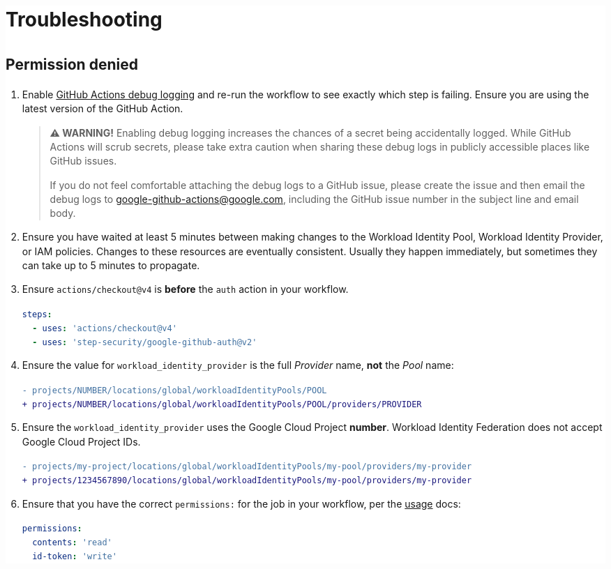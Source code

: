 # Troubleshooting

## Permission denied

1.  Enable [GitHub Actions debug logging][debug-logs] and re-run the workflow to
    see exactly which step is failing. Ensure you are using the latest version
    of the GitHub Action.

    > **⚠️ WARNING!** Enabling debug logging increases the chances of a secret
    > being accidentally logged. While GitHub Actions will scrub secrets,
    > please take extra caution when sharing these debug logs in publicly
    > accessible places like GitHub issues.
    >
    > If you do not feel comfortable attaching the debug logs to a GitHub issue,
    > please create the issue and then email the debug logs to
    > google-github-actions@google.com, including the GitHub issue number in the
    > subject line and email body.

1.  Ensure you have waited at least 5 minutes between making changes to the
    Workload Identity Pool, Workload Identity Provider, or IAM policies. Changes
    to these resources are eventually consistent. Usually they happen
    immediately, but sometimes they can take up to 5 minutes to propagate.

1.  Ensure `actions/checkout@v4` is **before** the `auth` action in your
    workflow.

    ```yaml
    steps:
      - uses: 'actions/checkout@v4'
      - uses: 'step-security/google-github-auth@v2'
    ```

1.  Ensure the value for `workload_identity_provider` is the full _Provider_
    name, **not** the _Pool_ name:

    ```diff
    - projects/NUMBER/locations/global/workloadIdentityPools/POOL
    + projects/NUMBER/locations/global/workloadIdentityPools/POOL/providers/PROVIDER
    ```

1.  Ensure the `workload_identity_provider` uses the Google Cloud Project
    **number**. Workload Identity Federation does not accept Google Cloud
    Project IDs.

    ```diff
    - projects/my-project/locations/global/workloadIdentityPools/my-pool/providers/my-provider
    + projects/1234567890/locations/global/workloadIdentityPools/my-pool/providers/my-provider
    ```

1.  Ensure that you have the correct `permissions:` for the job in your
    workflow, per the [usage](../README.md#usage) docs:

    ```yaml
    permissions:
      contents: 'read'
      id-token: 'write'
    ```


[attribute-conditions]: https://cloud.google.com/iam/docs/workload-identity-federation#conditions
[sa-impersonation]: https://cloud.google.com/iam/docs/workload-identity-federation#impersonation
[debug-logs]: https://docs.github.com/en/actions/monitoring-and-troubleshooting-workflows/enabling-debug-logging
[iam-feedback]: https://cloud.google.com/iam/docs/getting-support
[wif-byte-limit]: https://cloud.google.com/iam/docs/configuring-workload-identity-federation
[cal]: https://cloud.google.com/logging/docs/audit/configure-data-access
[github-secrets]: https://docs.github.com/en/actions/security-guides/encrypted-secrets
[oidc-debugger]: https://github.com/github/actions-oidc-debugger